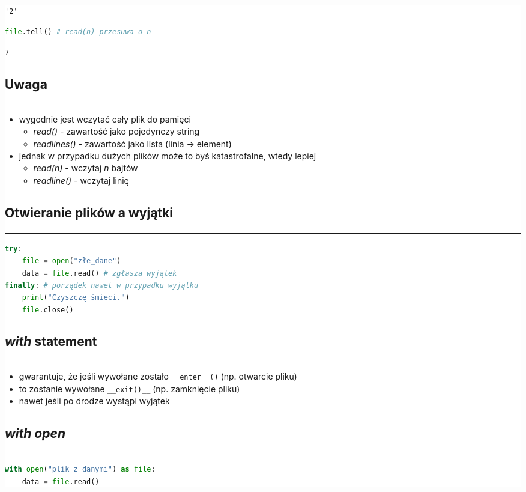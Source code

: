 


    '2'




```python
file.tell() # read(n) przesuwa o n
```




    7



## Uwaga

---

* wygodnie jest wczytać cały plik do pamięci
    * *read()* - zawartość jako pojedynczy string
    * *readlines()* - zawartość jako lista (linia -> element)
* jednak w przypadku dużych plików może to byś katastrofalne, wtedy lepiej
    * *read(n)* - wczytaj *n* bajtów
    * *readline()* - wczytaj linię

## Otwieranie plików a wyjątki

---

```py
try:
    file = open("złe_dane")
    data = file.read() # zgłasza wyjątek
finally: # porządek nawet w przypadku wyjątku
    print("Czyszczę śmieci.")
    file.close()
```

## *with* statement

---

* gwarantuje, że jeśli wywołane zostało `__enter__()` (np. otwarcie pliku)
* to zostanie wywołane `__exit()__` (np. zamknięcie pliku)
* nawet jeśli po drodze wystąpi wyjątek 

## *with open*

---

```py
with open("plik_z_danymi") as file:
    data = file.read()
```
